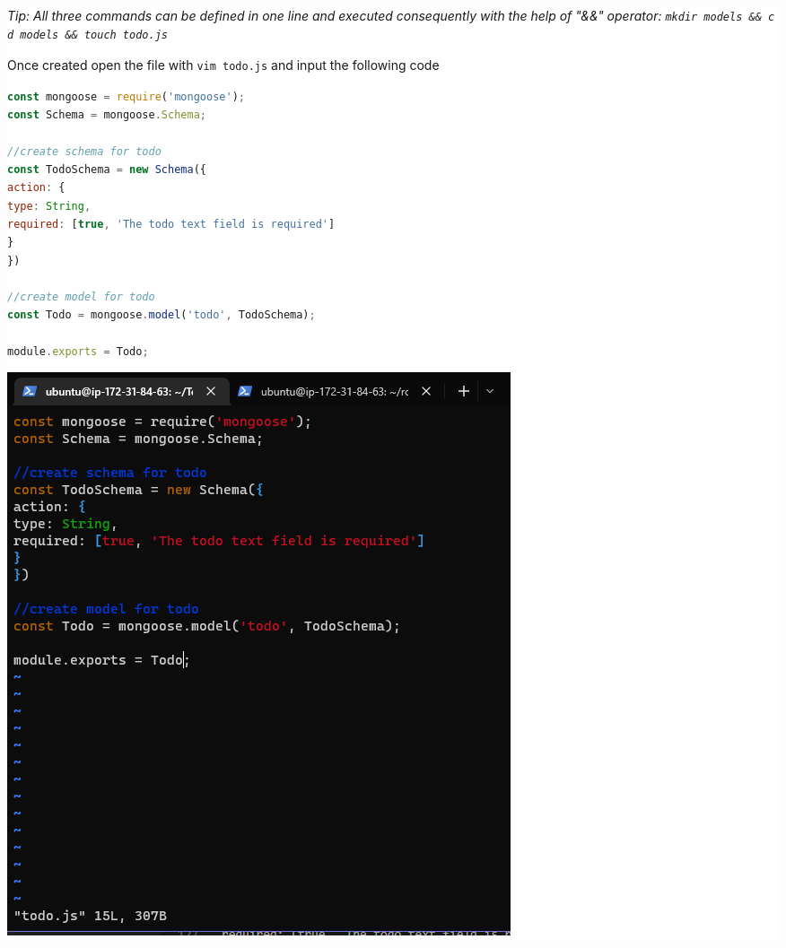  *Tip: All three commands can be defined in one line and executed consequently with the help of "&&"
 operator: `mkdir models && cd models && touch todo.js`* 

 Once created open the file with `vim todo.js` and input the following code 

```js
const mongoose = require('mongoose');
const Schema = mongoose.Schema;

//create schema for todo
const TodoSchema = new Schema({
action: {
type: String,
required: [true, 'The todo text field is required']
}
})

//create model for todo
const Todo = mongoose.model('todo', TodoSchema);

module.exports = Todo;
```

![todo](./images/todo.png)  
